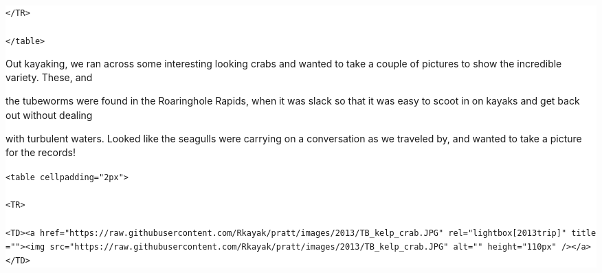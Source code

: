 	</TR>

	</table>

Out kayaking, we ran across some interesting looking crabs and wanted to take a couple of pictures to show the incredible variety. These, and

the tubeworms were found in the Roaringhole Rapids, when it was slack so that it was easy to scoot in on kayaks and get back out without dealing

with turbulent waters. Looked like the seagulls were carrying on a conversation as we traveled by, and wanted to take a picture for the records!

	<table cellpadding="2px">

	<TR>

	<TD><a href="https://raw.githubusercontent.com/Rkayak/pratt/images/2013/TB_kelp_crab.JPG" rel="lightbox[2013trip]" title=""><img src="https://raw.githubusercontent.com/Rkayak/pratt/images/2013/TB_kelp_crab.JPG" alt="" height="110px" /></a></TD>
